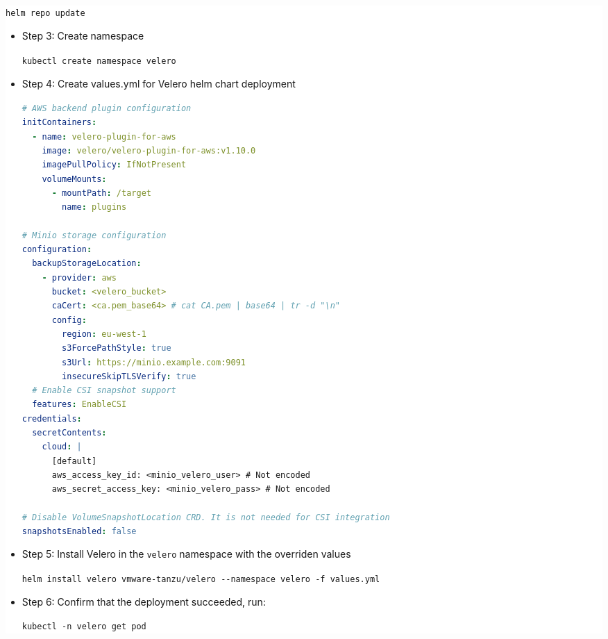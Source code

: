   ```shell
  helm repo update
  ```
- Step 3: Create namespace

  ```shell
  kubectl create namespace velero
  ```

- Step 4: Create values.yml for Velero helm chart deployment
  
  ```yml
  # AWS backend plugin configuration
  initContainers:
    - name: velero-plugin-for-aws
      image: velero/velero-plugin-for-aws:v1.10.0
      imagePullPolicy: IfNotPresent
      volumeMounts:
        - mountPath: /target
          name: plugins

  # Minio storage configuration
  configuration:
    backupStorageLocation:
      - provider: aws
        bucket: <velero_bucket>
        caCert: <ca.pem_base64> # cat CA.pem | base64 | tr -d "\n"
        config:
          region: eu-west-1
          s3ForcePathStyle: true
          s3Url: https://minio.example.com:9091
          insecureSkipTLSVerify: true
    # Enable CSI snapshot support
    features: EnableCSI
  credentials:
    secretContents:
      cloud: |
        [default]
        aws_access_key_id: <minio_velero_user> # Not encoded
        aws_secret_access_key: <minio_velero_pass> # Not encoded

  # Disable VolumeSnapshotLocation CRD. It is not needed for CSI integration
  snapshotsEnabled: false
  ```

- Step 5: Install Velero in the `velero` namespace with the overriden values

  ```shell
  helm install velero vmware-tanzu/velero --namespace velero -f values.yml
  ```
- Step 6: Confirm that the deployment succeeded, run:

  ```shell
  kubectl -n velero get pod
  ```

